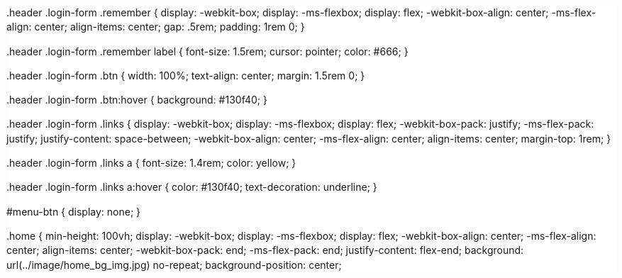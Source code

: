 .header .login-form .remember {
  display: -webkit-box;
  display: -ms-flexbox;
  display: flex;
  -webkit-box-align: center;
      -ms-flex-align: center;
          align-items: center;
  gap: .5rem;
  padding: 1rem 0;
}

.header .login-form .remember label {
  font-size: 1.5rem;
  cursor: pointer;
  color: #666;
}

.header .login-form .btn {
  width: 100%;
  text-align: center;
  margin: 1.5rem 0;
}

.header .login-form .btn:hover {
  background: #130f40;
}

.header .login-form .links {
  display: -webkit-box;
  display: -ms-flexbox;
  display: flex;
  -webkit-box-pack: justify;
      -ms-flex-pack: justify;
          justify-content: space-between;
  -webkit-box-align: center;
      -ms-flex-align: center;
          align-items: center;
  margin-top: 1rem;
}

.header .login-form .links a {
  font-size: 1.4rem;
  color: yellow;
}

.header .login-form .links a:hover {
  color: #130f40;
  text-decoration: underline;
}

#menu-btn {
  display: none;
}

.home {
  min-height: 100vh;
  display: -webkit-box;
  display: -ms-flexbox;
  display: flex;
  -webkit-box-align: center;
      -ms-flex-align: center;
          align-items: center;
  -webkit-box-pack: end;
      -ms-flex-pack: end;
          justify-content: flex-end;
  background: url(../image/home_bg_img.jpg) no-repeat;
  background-position: center;